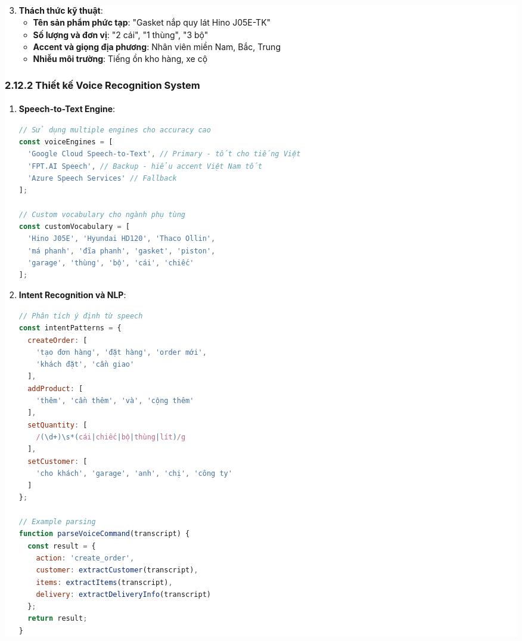 3. **Thách thức kỹ thuật**:
   - **Tên sản phẩm phức tạp**: "Gasket nắp quy lát Hino J05E-TK"
   - **Số lượng và đơn vị**: "2 cái", "1 thùng", "3 bộ"
   - **Accent và giọng địa phương**: Nhân viên miền Nam, Bắc, Trung
   - **Nhiễu môi trường**: Tiếng ồn kho hàng, xe cộ

### 2.12.2 Thiết kế Voice Recognition System

1. **Speech-to-Text Engine**:
   ```javascript
   // Sử dụng multiple engines cho accuracy cao
   const voiceEngines = [
     'Google Cloud Speech-to-Text', // Primary - tốt cho tiếng Việt
     'FPT.AI Speech', // Backup - hiểu accent Việt Nam tốt
     'Azure Speech Services' // Fallback
   ];
   
   // Custom vocabulary cho ngành phụ tùng
   const customVocabulary = [
     'Hino J05E', 'Hyundai HD120', 'Thaco Ollin',
     'má phanh', 'đĩa phanh', 'gasket', 'piston',
     'garage', 'thùng', 'bộ', 'cái', 'chiếc'
   ];
   ```

2. **Intent Recognition và NLP**:
   ```javascript
   // Phân tích ý định từ speech
   const intentPatterns = {
     createOrder: [
       'tạo đơn hàng', 'đặt hàng', 'order mới',
       'khách đặt', 'cần giao'
     ],
     addProduct: [
       'thêm', 'cần thêm', 'và', 'cộng thêm'
     ],
     setQuantity: [
       /(\d+)\s*(cái|chiếc|bộ|thùng|lít)/g
     ],
     setCustomer: [
       'cho khách', 'garage', 'anh', 'chị', 'công ty'
     ]
   };
   
   // Example parsing
   function parseVoiceCommand(transcript) {
     const result = {
       action: 'create_order',
       customer: extractCustomer(transcript),
       items: extractItems(transcript),
       delivery: extractDeliveryInfo(transcript)
     };
     return result;
   }
   ```
